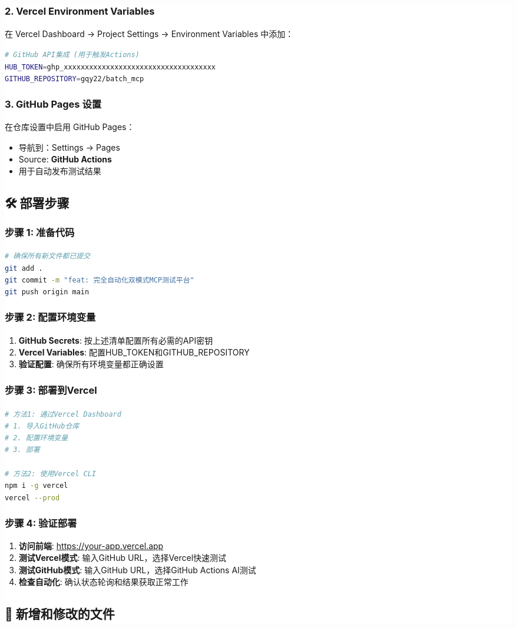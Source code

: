 ### 2. Vercel Environment Variables
在 Vercel Dashboard → Project Settings → Environment Variables 中添加：

```bash
# GitHub API集成 (用于触发Actions)
HUB_TOKEN=ghp_xxxxxxxxxxxxxxxxxxxxxxxxxxxxxxxxxxxx
GITHUB_REPOSITORY=gqy22/batch_mcp
```

### 3. GitHub Pages 设置
在仓库设置中启用 GitHub Pages：
- 导航到：Settings → Pages
- Source: **GitHub Actions**
- 用于自动发布测试结果

## 🛠️ 部署步骤

### 步骤 1: 准备代码
```bash
# 确保所有新文件都已提交
git add .
git commit -m "feat: 完全自动化双模式MCP测试平台"
git push origin main
```

### 步骤 2: 配置环境变量
1. **GitHub Secrets**: 按上述清单配置所有必需的API密钥
2. **Vercel Variables**: 配置HUB_TOKEN和GITHUB_REPOSITORY
3. **验证配置**: 确保所有环境变量都正确设置

### 步骤 3: 部署到Vercel
```bash
# 方法1: 通过Vercel Dashboard
# 1. 导入GitHub仓库
# 2. 配置环境变量
# 3. 部署

# 方法2: 使用Vercel CLI
npm i -g vercel
vercel --prod
```

### 步骤 4: 验证部署
1. **访问前端**: https://your-app.vercel.app
2. **测试Vercel模式**: 输入GitHub URL，选择Vercel快速测试
3. **测试GitHub模式**: 输入GitHub URL，选择GitHub Actions AI测试
4. **检查自动化**: 确认状态轮询和结果获取正常工作

## 📁 新增和修改的文件
